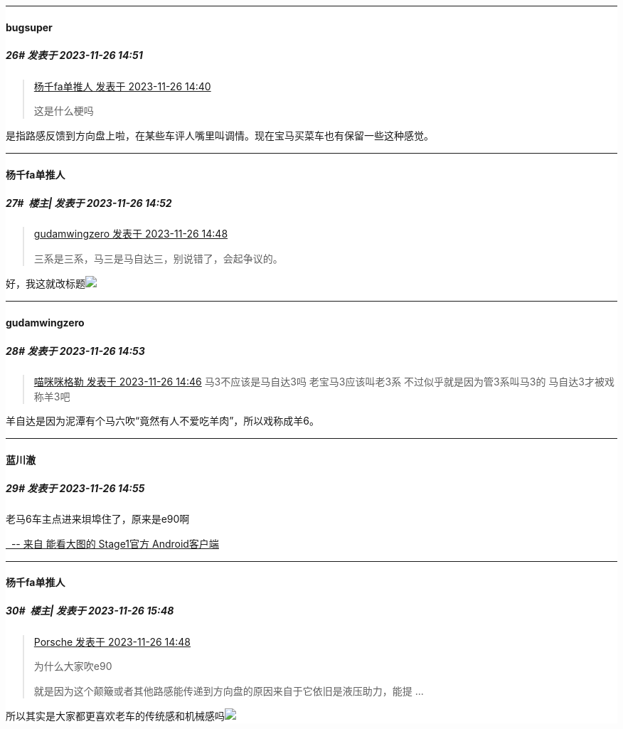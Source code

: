*****

####  bugsuper  
##### 26#       发表于 2023-11-26 14:51

<blockquote><a href="httphttps://bbs.saraba1st.com/2b/forum.php?mod=redirect&amp;goto=findpost&amp;pid=63142710&amp;ptid=2161998" target="_blank">杨千fa单推人 发表于 2023-11-26 14:40</a>

这是什么梗吗</blockquote>
是指路感反馈到方向盘上啦，在某些车评人嘴里叫调情。现在宝马买菜车也有保留一些这种感觉。

*****

####  杨千fa单推人  
##### 27#         楼主| 发表于 2023-11-26 14:52

<blockquote><a href="httphttps://bbs.saraba1st.com/2b/forum.php?mod=redirect&amp;goto=findpost&amp;pid=63142761&amp;ptid=2161998" target="_blank">gudamwingzero 发表于 2023-11-26 14:48</a>

三系是三系，马三是马自达三，别说错了，会起争议的。</blockquote>
好，我这就改标题<img src="https://static.saraba1st.com/image/smiley/face2017/068.png" referrerpolicy="no-referrer">

*****

####  gudamwingzero  
##### 28#       发表于 2023-11-26 14:53

<blockquote><a href="httphttps://bbs.saraba1st.com/2b/forum.php?mod=redirect&amp;goto=findpost&amp;pid=63142752&amp;ptid=2161998" target="_blank">喵咪咪格勒 发表于 2023-11-26 14:46</a>
马3不应该是马自达3吗 
老宝马3应该叫老3系
不过似乎就是因为管3系叫马3的 马自达3才被戏称羊3吧</blockquote>
羊自达是因为泥潭有个马六吹“竟然有人不爱吃羊肉”，所以戏称成羊6。

*****

####  蓝川澈  
##### 29#       发表于 2023-11-26 14:55

老马6车主点进来垻埠住了，原来是e90啊

[  -- 来自 能看大图的 Stage1官方 Android客户端](https://www.coolapk.com/apk/140634)

*****

####  杨千fa单推人  
##### 30#         楼主| 发表于 2023-11-26 15:48

<blockquote><a href="httphttps://bbs.saraba1st.com/2b/forum.php?mod=redirect&amp;goto=findpost&amp;pid=63142762&amp;ptid=2161998" target="_blank">Porsche 发表于 2023-11-26 14:48</a>

为什么大家吹e90

就是因为这个颠簸或者其他路感能传递到方向盘的原因来自于它依旧是液压助力，能提 ...</blockquote>
所以其实是大家都更喜欢老车的传统感和机械感吗<img src="https://static.saraba1st.com/image/smiley/face2017/068.png" referrerpolicy="no-referrer">
